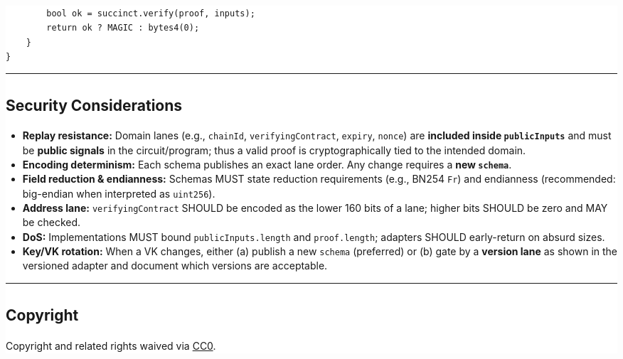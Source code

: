 ```solidity
        bool ok = succinct.verify(proof, inputs);
        return ok ? MAGIC : bytes4(0);
    }
}
```

---

## Security Considerations

- **Replay resistance:** Domain lanes (e.g., `chainId`, `verifyingContract`, `expiry`, `nonce`) are **included inside `publicInputs`** and must be **public signals** in the circuit/program; thus a valid proof is cryptographically tied to the intended domain.  
- **Encoding determinism:** Each schema publishes an exact lane order. Any change requires a **new `schema`**.  
- **Field reduction & endianness:** Schemas MUST state reduction requirements (e.g., BN254 `Fr`) and endianness (recommended: big-endian when interpreted as `uint256`).  
- **Address lane:** `verifyingContract` SHOULD be encoded as the lower 160 bits of a lane; higher bits SHOULD be zero and MAY be checked.  
- **DoS:** Implementations MUST bound `publicInputs.length` and `proof.length`; adapters SHOULD early-return on absurd sizes.  
- **Key/VK rotation:** When a VK changes, either (a) publish a new `schema` (preferred) or (b) gate by a **version lane** as shown in the versioned adapter and document which versions are acceptable.

---

## Copyright

Copyright and related rights waived via [CC0](https://creativecommons.org/publicdomain/zero/1.0/).
